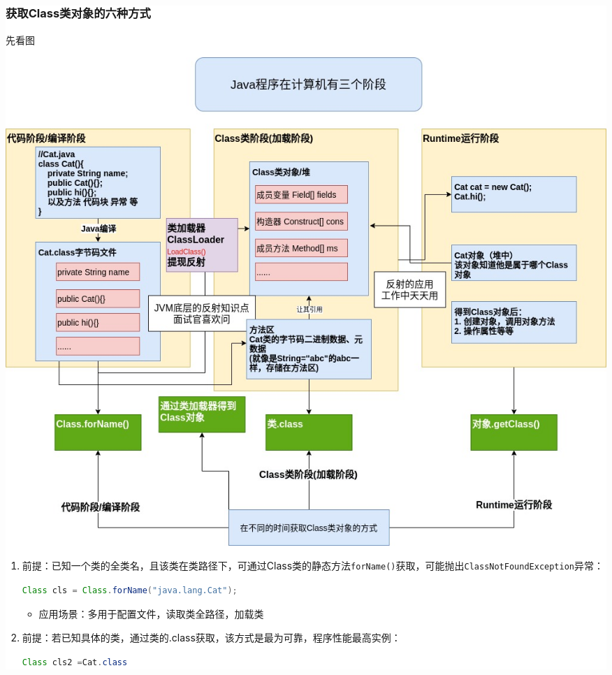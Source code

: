 ### 获取Class类对象的六种方式

先看图

![Java程序在计算机的三个阶段4](/images/Java/JavaSE/20-反射/Java程序在计算机的三个阶段4.jpg)

1. 前提：已知一个类的全类名，且该类在类路径下，可通过Class类的静态方法`forName()`获取，可能抛出`ClassNotFoundException`异常：

   ```java
   Class cls = Class.forName("java.lang.Cat");
   ```

   - 应用场景：多用于配置文件，读取类全路径，加载类

2. 前提：若已知具体的类，通过类的.class获取，该方式是最为可靠，程序性能最高实例：

   ```java
   Class cls2 =Cat.class
   ```
